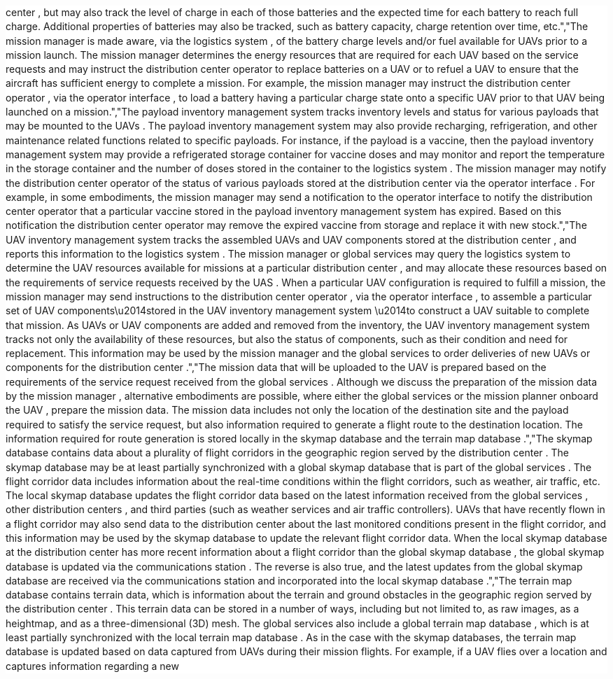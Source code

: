 center , but may also track the level of charge in each of those batteries and the expected time for each battery to reach full charge. Additional properties of batteries may also be tracked, such as battery capacity, charge retention over time, etc.","The mission manager  is made aware, via the logistics system , of the battery charge levels and\/or fuel available for UAVs prior to a mission launch. The mission manager  determines the energy resources that are required for each UAV  based on the service requests and may instruct the distribution center operator  to replace batteries on a UAV  or to refuel a UAV  to ensure that the aircraft has sufficient energy to complete a mission. For example, the mission manager  may instruct the distribution center operator , via the operator interface , to load a battery having a particular charge state onto a specific UAV  prior to that UAV  being launched on a mission.","The payload inventory management system  tracks inventory levels and status for various payloads that may be mounted to the UAVs . The payload inventory management system  may also provide recharging, refrigeration, and other maintenance related functions related to specific payloads. For instance, if the payload is a vaccine, then the payload inventory management system  may provide a refrigerated storage container for vaccine doses and may monitor and report the temperature in the storage container and the number of doses stored in the container to the logistics system . The mission manager  may notify the distribution center operator  of the status of various payloads stored at the distribution center  via the operator interface . For example, in some embodiments, the mission manager  may send a notification to the operator interface  to notify the distribution center operator  that a particular vaccine stored in the payload inventory management system  has expired. Based on this notification the distribution center operator  may remove the expired vaccine from storage and replace it with new stock.","The UAV inventory management system  tracks the assembled UAVs  and UAV components stored at the distribution center , and reports this information to the logistics system . The mission manager  or global services  may query the logistics system  to determine the UAV resources available for missions at a particular distribution center , and may allocate these resources based on the requirements of service requests received by the UAS . When a particular UAV configuration is required to fulfill a mission, the mission manager  may send instructions to the distribution center operator , via the operator interface , to assemble a particular set of UAV components\u2014stored in the UAV inventory management system \u2014to construct a UAV suitable to complete that mission. As UAVs or UAV components are added and removed from the inventory, the UAV inventory management system  tracks not only the availability of these resources, but also the status of components, such as their condition and need for replacement. This information may be used by the mission manager  and the global services  to order deliveries of new UAVs  or components for the distribution center .","The mission data that will be uploaded to the UAV  is prepared based on the requirements of the service request received from the global services . Although we discuss the preparation of the mission data by the mission manager , alternative embodiments are possible, where either the global services  or the mission planner  onboard the UAV , prepare the mission data. The mission data includes not only the location of the destination site  and the payload required to satisfy the service request, but also information required to generate a flight route to the destination location. The information required for route generation is stored locally in the skymap database  and the terrain map database .","The skymap database  contains data about a plurality of flight corridors in the geographic region served by the distribution center . The skymap database  may be at least partially synchronized with a global skymap database  that is part of the global services . The flight corridor data includes information about the real-time conditions within the flight corridors, such as weather, air traffic, etc. The local skymap database  updates the flight corridor data based on the latest information received from the global services , other distribution centers , and third parties (such as weather services and air traffic controllers). UAVs  that have recently flown in a flight corridor may also send data to the distribution center  about the last monitored conditions present in the flight corridor, and this information may be used by the skymap database  to update the relevant flight corridor data. When the local skymap database  at the distribution center  has more recent information about a flight corridor than the global skymap database , the global skymap database  is updated via the communications station . The reverse is also true, and the latest updates from the global skymap database  are received via the communications station  and incorporated into the local skymap database .","The terrain map database  contains terrain data, which is information about the terrain and ground obstacles in the geographic region served by the distribution center . This terrain data can be stored in a number of ways, including but not limited to, as raw images, as a heightmap, and as a three-dimensional (3D) mesh. The global services  also include a global terrain map database , which is at least partially synchronized with the local terrain map database . As in the case with the skymap databases, the terrain map database  is updated based on data captured from UAVs  during their mission flights. For example, if a UAV  flies over a location and captures information regarding a new